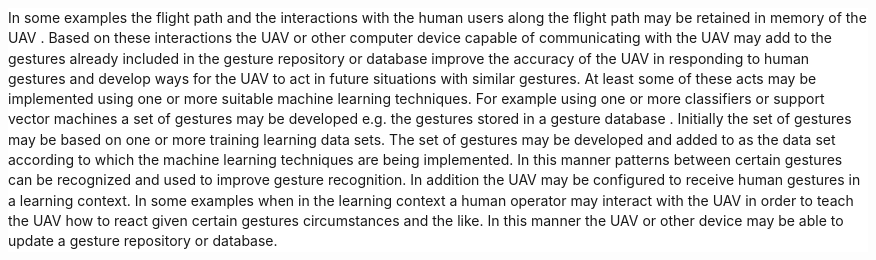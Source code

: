 In some examples the flight path and the interactions with the human users along the flight path may be retained in memory of the UAV . Based on these interactions the UAV or other computer device capable of communicating with the UAV may add to the gestures already included in the gesture repository or database improve the accuracy of the UAV in responding to human gestures and develop ways for the UAV to act in future situations with similar gestures. At least some of these acts may be implemented using one or more suitable machine learning techniques. For example using one or more classifiers or support vector machines a set of gestures may be developed e.g. the gestures stored in a gesture database . Initially the set of gestures may be based on one or more training learning data sets. The set of gestures may be developed and added to as the data set according to which the machine learning techniques are being implemented. In this manner patterns between certain gestures can be recognized and used to improve gesture recognition. In addition the UAV may be configured to receive human gestures in a learning context. In some examples when in the learning context a human operator may interact with the UAV in order to teach the UAV how to react given certain gestures circumstances and the like. In this manner the UAV or other device may be able to update a gesture repository or database.
